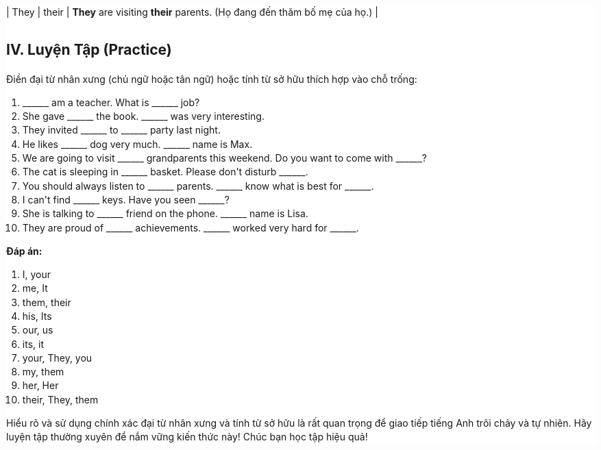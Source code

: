 | They | their | **They** are visiting **their** parents. (Họ đang đến thăm bố mẹ của họ.) |

## IV. Luyện Tập (Practice)

Điền đại từ nhân xưng (chủ ngữ hoặc tân ngữ) hoặc tính từ sở hữu thích hợp vào chỗ trống:

1.  ______ am a teacher. What is ______ job?
2.  She gave ______ the book. ______ was very interesting.
3.  They invited ______ to ______ party last night.
4.  He likes ______ dog very much. ______ name is Max.
5.  We are going to visit ______ grandparents this weekend. Do you want to come with ______?
6.  The cat is sleeping in ______ basket. Please don't disturb ______.
7.  You should always listen to ______ parents. ______ know what is best for ______.
8.  I can't find ______ keys. Have you seen ______?
9.  She is talking to ______ friend on the phone. ______ name is Lisa.
10. They are proud of ______ achievements. ______ worked very hard for ______.

**Đáp án:**

1.  I, your
2.  me, It
3.  them, their
4.  his, Its
5.  our, us
6.  its, it
7.  your, They, you
8.  my, them
9.  her, Her
10. their, They, them

Hiểu rõ và sử dụng chính xác đại từ nhân xưng và tính từ sở hữu là rất quan trọng để giao tiếp tiếng Anh trôi chảy và tự nhiên. Hãy luyện tập thường xuyên để nắm vững kiến thức này! Chúc bạn học tập hiệu quả!